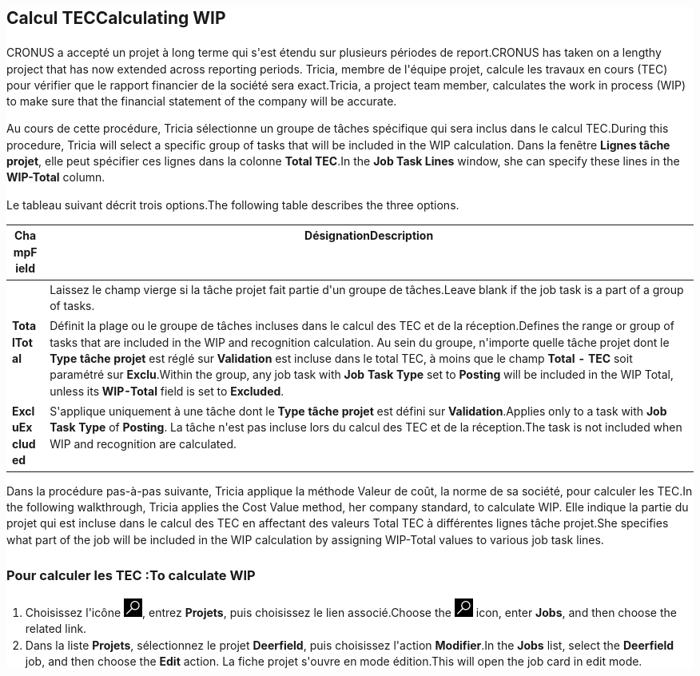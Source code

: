 ## <a name="calculating-wip"></a><span data-ttu-id="69ed0-128">Calcul TEC</span><span class="sxs-lookup"><span data-stu-id="69ed0-128">Calculating WIP</span></span>  
 <span data-ttu-id="69ed0-129">CRONUS a accepté un projet à long terme qui s'est étendu sur plusieurs périodes de report.</span><span class="sxs-lookup"><span data-stu-id="69ed0-129">CRONUS has taken on a lengthy project that has now extended across reporting periods.</span></span> <span data-ttu-id="69ed0-130">Tricia, membre de l'équipe projet, calcule les travaux en cours (TEC) pour vérifier que le rapport financier de la société sera exact.</span><span class="sxs-lookup"><span data-stu-id="69ed0-130">Tricia, a project team member, calculates the work in process (WIP) to make sure that the financial statement of the company will be accurate.</span></span>  

 <span data-ttu-id="69ed0-131">Au cours de cette procédure, Tricia sélectionne un groupe de tâches spécifique qui sera inclus dans le calcul TEC.</span><span class="sxs-lookup"><span data-stu-id="69ed0-131">During this procedure, Tricia will select a specific group of tasks that will be included in the WIP calculation.</span></span> <span data-ttu-id="69ed0-132">Dans la fenêtre **Lignes tâche projet**, elle peut spécifier ces lignes dans la colonne **Total TEC**.</span><span class="sxs-lookup"><span data-stu-id="69ed0-132">In the **Job Task Lines** window, she can specify these lines in the **WIP-Total** column.</span></span>  

 <span data-ttu-id="69ed0-133">Le tableau suivant décrit trois options.</span><span class="sxs-lookup"><span data-stu-id="69ed0-133">The following table describes the three options.</span></span>  

|<span data-ttu-id="69ed0-134">Champ</span><span class="sxs-lookup"><span data-stu-id="69ed0-134">Field</span></span>|<span data-ttu-id="69ed0-135">Désignation</span><span class="sxs-lookup"><span data-stu-id="69ed0-135">Description</span></span>|  
|-------------------------------------|---------------------------------------|  
|**<blank>**|<span data-ttu-id="69ed0-136">Laissez le champ vierge si la tâche projet fait partie d'un groupe de tâches.</span><span class="sxs-lookup"><span data-stu-id="69ed0-136">Leave blank if the job task is a part of a group of tasks.</span></span>|  
|<span data-ttu-id="69ed0-137">**Total**</span><span class="sxs-lookup"><span data-stu-id="69ed0-137">**Total**</span></span>|<span data-ttu-id="69ed0-138">Définit la plage ou le groupe de tâches incluses dans le calcul des TEC et de la réception.</span><span class="sxs-lookup"><span data-stu-id="69ed0-138">Defines the range or group of tasks that are included in the WIP and recognition calculation.</span></span> <span data-ttu-id="69ed0-139">Au sein du groupe, n'importe quelle tâche projet dont le **Type tâche projet** est réglé sur **Validation** est incluse dans le total TEC, à moins que le champ **Total - TEC** soit paramétré sur **Exclu**.</span><span class="sxs-lookup"><span data-stu-id="69ed0-139">Within the group, any job task with **Job Task Type** set to **Posting** will be included in the WIP Total, unless its **WIP-Total** field is set to **Excluded**.</span></span>|  
|<span data-ttu-id="69ed0-140">**Exclu**</span><span class="sxs-lookup"><span data-stu-id="69ed0-140">**Excluded**</span></span>|<span data-ttu-id="69ed0-141">S'applique uniquement à une tâche dont le **Type tâche projet** est défini sur **Validation**.</span><span class="sxs-lookup"><span data-stu-id="69ed0-141">Applies only to a task with **Job Task Type** of **Posting**.</span></span> <span data-ttu-id="69ed0-142">La tâche n'est pas incluse lors du calcul des TEC et de la réception.</span><span class="sxs-lookup"><span data-stu-id="69ed0-142">The task is not included when WIP and recognition are calculated.</span></span>|  

 <span data-ttu-id="69ed0-143">Dans la procédure pas-à-pas suivante, Tricia applique la méthode Valeur de coût, la norme de sa société, pour calculer les TEC.</span><span class="sxs-lookup"><span data-stu-id="69ed0-143">In the following walkthrough, Tricia applies the Cost Value method, her company standard, to calculate WIP.</span></span> <span data-ttu-id="69ed0-144">Elle indique la partie du projet qui est incluse dans le calcul des TEC en affectant des valeurs Total TEC à différentes lignes tâche projet.</span><span class="sxs-lookup"><span data-stu-id="69ed0-144">She specifies what part of the job will be included in the WIP calculation by assigning WIP-Total values to various job task lines.</span></span>  

### <a name="to-calculate-wip"></a><span data-ttu-id="69ed0-145">Pour calculer les TEC :</span><span class="sxs-lookup"><span data-stu-id="69ed0-145">To calculate WIP</span></span>  

1.  <span data-ttu-id="69ed0-146">Choisissez l'icône ![Page ou état pour la recherche](media/ui-search/search_small.png "Page ou état pour la recherche"), entrez **Projets**, puis choisissez le lien associé.</span><span class="sxs-lookup"><span data-stu-id="69ed0-146">Choose the ![Search for Page or Report](media/ui-search/search_small.png "Search for Page or Report icon") icon, enter **Jobs**, and then choose the related link.</span></span>  
2.  <span data-ttu-id="69ed0-147">Dans la liste **Projets**, sélectionnez le projet **Deerfield**, puis choisissez l'action **Modifier**.</span><span class="sxs-lookup"><span data-stu-id="69ed0-147">In the **Jobs** list, select the **Deerfield** job, and then choose the **Edit** action.</span></span> <span data-ttu-id="69ed0-148">La fiche projet s'ouvre en mode édition.</span><span class="sxs-lookup"><span data-stu-id="69ed0-148">This will open the job card in edit mode.</span></span>  
